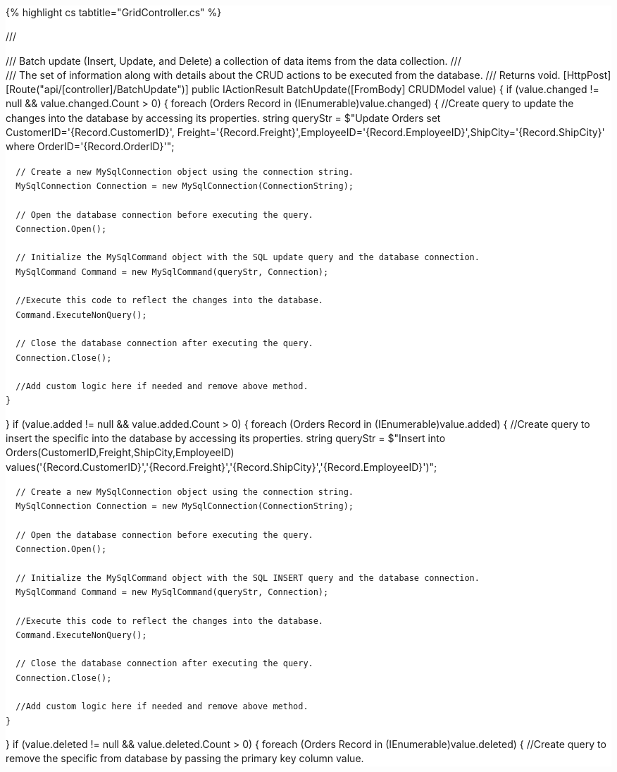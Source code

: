 {% highlight cs tabtitle="GridController.cs" %}

/// <summary>
/// Batch update (Insert, Update, and Delete) a collection of data items from the data collection.
/// </summary>
/// <param name="value">The set of information along with details about the CRUD actions to be executed from the database.</param>
/// <returns>Returns void.</returns>
[HttpPost]
[Route("api/[controller]/BatchUpdate")]
public IActionResult BatchUpdate([FromBody] CRUDModel<Orders> value)
{
  if (value.changed != null && value.changed.Count > 0)
  {
    foreach (Orders Record in (IEnumerable<Orders>)value.changed)
    {
      //Create query to update the changes into the database by accessing its properties.
      string queryStr = $"Update Orders set CustomerID='{Record.CustomerID}', Freight='{Record.Freight}',EmployeeID='{Record.EmployeeID}',ShipCity='{Record.ShipCity}' where OrderID='{Record.OrderID}'";

      // Create a new MySqlConnection object using the connection string.
      MySqlConnection Connection = new MySqlConnection(ConnectionString);

      // Open the database connection before executing the query.
      Connection.Open();

      // Initialize the MySqlCommand object with the SQL update query and the database connection.
      MySqlCommand Command = new MySqlCommand(queryStr, Connection);

      //Execute this code to reflect the changes into the database.
      Command.ExecuteNonQuery();

      // Close the database connection after executing the query.
      Connection.Close();

      //Add custom logic here if needed and remove above method.
    }
  }
  if (value.added != null && value.added.Count > 0)
  {
    foreach (Orders Record in (IEnumerable<Orders>)value.added)
    {
      //Create query to insert the specific into the database by accessing its properties.
      string queryStr = $"Insert into Orders(CustomerID,Freight,ShipCity,EmployeeID) values('{Record.CustomerID}','{Record.Freight}','{Record.ShipCity}','{Record.EmployeeID}')";

      // Create a new MySqlConnection object using the connection string.
      MySqlConnection Connection = new MySqlConnection(ConnectionString);

      // Open the database connection before executing the query.
      Connection.Open();

      // Initialize the MySqlCommand object with the SQL INSERT query and the database connection.
      MySqlCommand Command = new MySqlCommand(queryStr, Connection);

      //Execute this code to reflect the changes into the database.
      Command.ExecuteNonQuery();

      // Close the database connection after executing the query.
      Connection.Close();

      //Add custom logic here if needed and remove above method.
    }
  }
  if (value.deleted != null && value.deleted.Count > 0)
  {
    foreach (Orders Record in (IEnumerable<Orders>)value.deleted)
    {
      //Create query to remove the specific from database by passing the primary key column value.